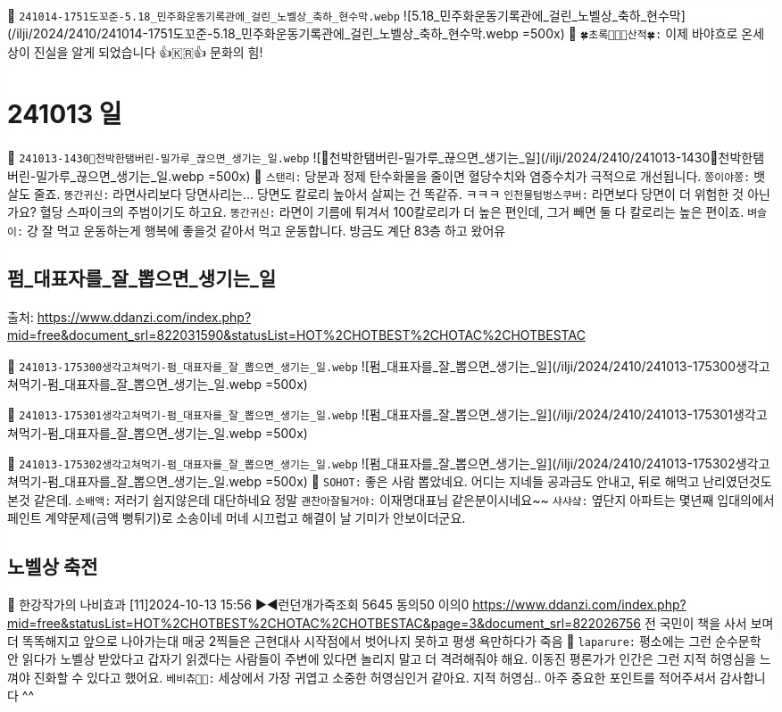 🧩 `241014-1751도꼬준-5.18_민주화운동기록관에_걸린_노벨상_축하_현수막.webp`
![5.18_민주화운동기록관에_걸린_노벨상_축하_현수막](/ilji/2024/2410/241014-1751도꼬준-5.18_민주화운동기록관에_걸린_노벨상_축하_현수막.webp =500x)
🎯 `🍀초록🌊🐋🌊산적🍀:` 이제 바야흐로 온세상이 진실을 알게 되었습니다 👍🇰🇷👍 문화의 힘!

# 241013 일

🧩 `241013-1430💉천박한탬버린-밀가루_끊으면_생기는_일.webp`
![💉천박한탬버린-밀가루_끊으면_생기는_일](/ilji/2024/2410/241013-1430💉천박한탬버린-밀가루_끊으면_생기는_일.webp =500x)
🎯 `스탠리:` 당분과 정제 탄수화물을 줄이면 혈당수치와 염증수치가 극적으로 개선됩니다.
`쫑이야쫑:` 뱃살도 줄죠.
`똥간귀신:` 라면사리보다 당면사리는... 당면도 칼로리 높아서 살찌는 건 똑같쥬. ㅋㅋㅋ
`인천물텀벙스쿠버:` 라면보다 당면이 더 위험한 것 아닌가요?
혈당 스파이크의 주범이기도 하고요.
`똥간귀신:` 라면이 기름에 튀겨서 100칼로리가 더 높은 편인데, 그거 빼면 둘 다 칼로리는 높은 편이죠.
`벼슬이:` 걍 잘 먹고 운동하는게 행복에 좋을것 같아서 먹고 운동합니다.
방금도 계단 83층 하고 왔어유

## 펌_대표자를_잘_뽑으면_생기는_일
출처: https://www.ddanzi.com/index.php?mid=free&document_srl=822031590&statusList=HOT%2CHOTBEST%2CHOTAC%2CHOTBESTAC

🧩 `241013-175300생각고쳐먹기-펌_대표자를_잘_뽑으면_생기는_일.webp`
![펌_대표자를_잘_뽑으면_생기는_일](/ilji/2024/2410/241013-175300생각고쳐먹기-펌_대표자를_잘_뽑으면_생기는_일.webp =500x)

🧩 `241013-175301생각고쳐먹기-펌_대표자를_잘_뽑으면_생기는_일.webp`
![펌_대표자를_잘_뽑으면_생기는_일](/ilji/2024/2410/241013-175301생각고쳐먹기-펌_대표자를_잘_뽑으면_생기는_일.webp =500x)

🧩 `241013-175302생각고쳐먹기-펌_대표자를_잘_뽑으면_생기는_일.webp`
![펌_대표자를_잘_뽑으면_생기는_일](/ilji/2024/2410/241013-175302생각고쳐먹기-펌_대표자를_잘_뽑으면_생기는_일.webp =500x)
🎯 `SOHOT:` 좋은 사람 뽑았네요.
어디는 지네들 공과금도 안내고, 뒤로 해먹고 난리였던것도 본것 같은데.
`소배액:` 저러기 쉽지않은데 대단하네요 정말
`괜찬아잘될거야:` 이재명대표님 같은분이시네요~~
`샤샤샼:` 옆단지 아파트는 몇년째 입대의에서 페인트 계약문제(금액 뻥튀기)로 소송이네 머네 시끄럽고
해결이 날 기미가 안보이더군요.

## 노벨상 축전

🧩 한강작가의 나비효과 [11]2024-10-13 15:56 ▶◀런던개가죽조회 5645 동의50 이의0 https://www.ddanzi.com/index.php?mid=free&statusList=HOT%2CHOTBEST%2CHOTAC%2CHOTBESTAC&page=3&document_srl=822026756
전 국민이 책을 사서 보며
더 똑똑해지고 앞으로 나아가는대
매궁 2찍들은 근현대사 시작점에서
벗어나지 못하고 평생 욕만하다가
죽음
🎯 `laparure:` 평소에는 그런 순수문학 안 읽다가 노벨상 받았다고 갑자기 읽겠다는 사람들이 주변에 있다면 놀리지 말고 더 격려해줘야 해요. 이동진 평론가가 인간은 그런 지적 허영심을 느껴야 진화할 수 있다고 했어요.
`베비츄🐰🐼:` 세상에서 가장 귀엽고 소중한 허영심인거 같아요. 지적 허영심.. 아주 중요한 포인트를 적어주셔서 감사합니다 ^^
